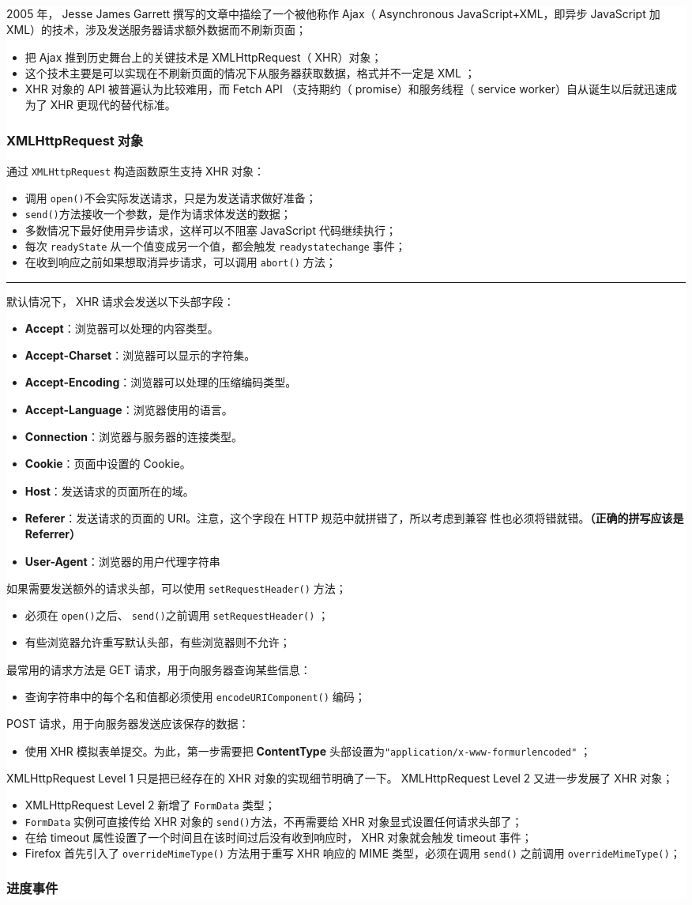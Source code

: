 2005 年， Jesse James Garrett 撰写的文章中描绘了一个被他称作 Ajax（ Asynchronous JavaScript+XML，即异步 JavaScript 加 XML）的技术，涉及发送服务器请求额外数据而不刷新页面；

+ 把 Ajax 推到历史舞台上的关键技术是 XMLHttpRequest（ XHR）对象；
+ 这个技术主要是可以实现在不刷新页面的情况下从服务器获取数据，格式并不一定是 XML ；
+ XHR 对象的 API 被普遍认为比较难用，而 Fetch API （支持期约（ promise）和服务线程（ service worker）自从诞生以后就迅速成为了 XHR 更现代的替代标准。 

### XMLHttpRequest 对象  

通过 `XMLHttpRequest` 构造函数原生支持 XHR 对象：  

+ 调用 `open()`不会实际发送请求，只是为发送请求做好准备；
+ `send()`方法接收一个参数，是作为请求体发送的数据；
+ 多数情况下最好使用异步请求，这样可以不阻塞 JavaScript 代码继续执行；
+ 每次 `readyState` 从一个值变成另一个值，都会触发 `readystatechange` 事件；
+ 在收到响应之前如果想取消异步请求，可以调用 `abort()` 方法；

---

默认情况下， XHR 请求会发送以下头部字段：

+ **Accept**：浏览器可以处理的内容类型。

+ **Accept-Charset**：浏览器可以显示的字符集。
+ **Accept-Encoding**：浏览器可以处理的压缩编码类型。
+ **Accept-Language**：浏览器使用的语言。
+ **Connection**：浏览器与服务器的连接类型。
+ **Cookie**：页面中设置的 Cookie。
+ **Host**：发送请求的页面所在的域。
+ **Referer**：发送请求的页面的 URI。注意，这个字段在 HTTP 规范中就拼错了，所以考虑到兼容
性也必须将错就错。**（正确的拼写应该是 Referrer）**
+ **User-Agent**：浏览器的用户代理字符串

如果需要发送额外的请求头部，可以使用 `setRequestHeader()` 方法；

+ 必须在 `open()`之后、 `send()`之前调用 `setRequestHeader()` ；

+ 有些浏览器允许重写默认头部，有些浏览器则不允许；

最常用的请求方法是 GET 请求，用于向服务器查询某些信息：

+ 查询字符串中的每个名和值都必须使用 `encodeURIComponent()` 编码；

POST 请求，用于向服务器发送应该保存的数据：

+ 使用 XHR 模拟表单提交。为此，第一步需要把 **ContentType** 头部设置为`"application/x-www-formurlencoded"` ；

XMLHttpRequest Level 1 只是把已经存在的 XHR 对象的实现细节明确了一下。 XMLHttpRequest Level 2
又进一步发展了 XHR 对象；

+ XMLHttpRequest Level 2 新增了 `FormData` 类型；  
+  `FormData` 实例可直接传给 XHR 对象的 `send()`方法，不再需要给 XHR 对象显式设置任何请求头部了；
+ 在给 timeout 属性设置了一个时间且在该时间过后没有收到响应时， XHR 对象就会触发 timeout 事件；
+ Firefox 首先引入了 `overrideMimeType()` 方法用于重写 XHR 响应的 MIME 类型，必须在调用 `send()` 之前调用 `overrideMimeType()`；

### 进度事件
